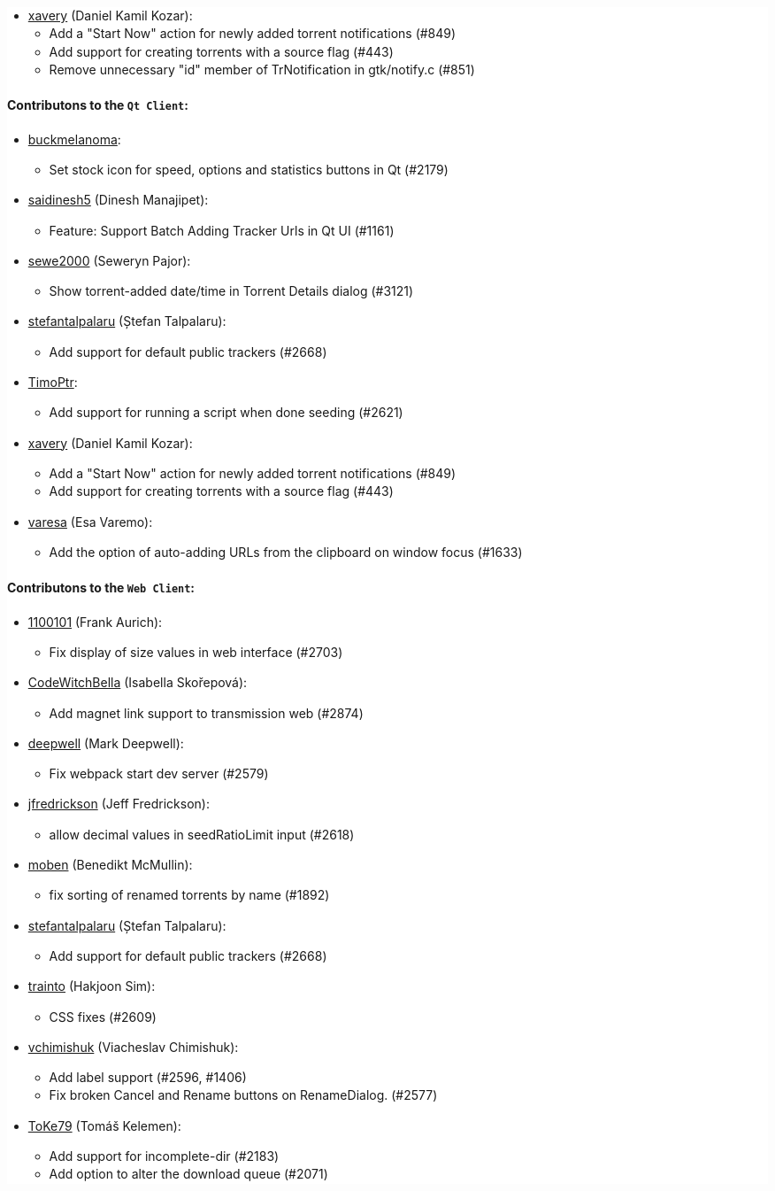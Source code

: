 - [xavery](https://github.com/xavery) (Daniel Kamil Kozar):
  - Add a "Start Now" action for newly added torrent notifications (#849)
  - Add support for creating torrents with a source flag (#443)
  - Remove unnecessary "id" member of TrNotification in gtk/notify.c (#851)


#### Contributons to the `Qt Client`:

- [buckmelanoma](https://github.com/buckmelanoma):
  - Set stock icon for speed, options and statistics buttons in Qt (#2179)

- [saidinesh5](https://github.com/saidinesh5) (Dinesh Manajipet):
  - Feature: Support Batch Adding Tracker Urls in Qt UI (#1161)

- [sewe2000](https://github.com/sewe2000) (Seweryn Pajor):
  - Show torrent-added date/time in Torrent Details dialog (#3121)

- [stefantalpalaru](https://github.com/stefantalpalaru) (Ștefan Talpalaru):
  - Add support for default public trackers (#2668)

- [TimoPtr](https://github.com/TimoPtr):
  - Add support for running a script when done seeding (#2621)

- [xavery](https://github.com/xavery) (Daniel Kamil Kozar):
  - Add a "Start Now" action for newly added torrent notifications (#849)
  - Add support for creating torrents with a source flag (#443)

- [varesa](https://github.com/varesa) (Esa Varemo):
  - Add the option of auto-adding URLs from the clipboard on window focus (#1633)


#### Contributons to the `Web Client`:

- [1100101](https://github.com/1100101) (Frank Aurich):
  - Fix display of size values in web interface (#2703)

- [CodeWitchBella](https://github.com/CodeWitchBella) (Isabella Skořepová):
  - Add magnet link support to transmission web (#2874)

- [deepwell](https://github.com/deepwell) (Mark Deepwell):
  - Fix webpack start dev server (#2579)

- [jfredrickson](https://github.com/jfredrickson) (Jeff Fredrickson):
  - allow decimal values in seedRatioLimit input (#2618)

- [moben](https://github.com/moben) (Benedikt McMullin):
  - fix sorting of renamed torrents by name (#1892)

- [stefantalpalaru](https://github.com/stefantalpalaru) (Ștefan Talpalaru):
  - Add support for default public trackers (#2668)

- [trainto](https://github.com/trainto) (Hakjoon Sim):
  - CSS fixes (#2609)

- [vchimishuk](https://github.com/vchimishuk) (Viacheslav Chimishuk):
  - Add label support (#2596, #1406)
  - Fix broken Cancel and Rename buttons on RenameDialog. (#2577)

- [ToKe79](https://github.com/ToKe79) (Tomáš Kelemen):
  - Add support for incomplete-dir (#2183)
  - Add option to alter the download queue (#2071)
